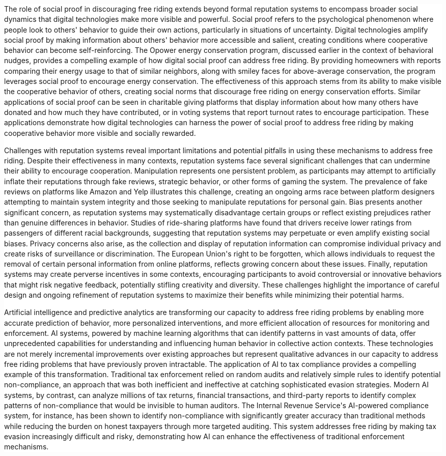 The role of social proof in discouraging free riding extends beyond formal reputation systems to encompass broader social dynamics that digital technologies make more visible and powerful. Social proof refers to the psychological phenomenon where people look to others' behavior to guide their own actions, particularly in situations of uncertainty. Digital technologies amplify social proof by making information about others' behavior more accessible and salient, creating conditions where cooperative behavior can become self-reinforcing. The Opower energy conservation program, discussed earlier in the context of behavioral nudges, provides a compelling example of how digital social proof can address free riding. By providing homeowners with reports comparing their energy usage to that of similar neighbors, along with smiley faces for above-average conservation, the program leverages social proof to encourage energy conservation. The effectiveness of this approach stems from its ability to make visible the cooperative behavior of others, creating social norms that discourage free riding on energy conservation efforts. Similar applications of social proof can be seen in charitable giving platforms that display information about how many others have donated and how much they have contributed, or in voting systems that report turnout rates to encourage participation. These applications demonstrate how digital technologies can harness the power of social proof to address free riding by making cooperative behavior more visible and socially rewarded.

Challenges with reputation systems reveal important limitations and potential pitfalls in using these mechanisms to address free riding. Despite their effectiveness in many contexts, reputation systems face several significant challenges that can undermine their ability to encourage cooperation. Manipulation represents one persistent problem, as participants may attempt to artificially inflate their reputations through fake reviews, strategic behavior, or other forms of gaming the system. The prevalence of fake reviews on platforms like Amazon and Yelp illustrates this challenge, creating an ongoing arms race between platform designers attempting to maintain system integrity and those seeking to manipulate reputations for personal gain. Bias presents another significant concern, as reputation systems may systematically disadvantage certain groups or reflect existing prejudices rather than genuine differences in behavior. Studies of ride-sharing platforms have found that drivers receive lower ratings from passengers of different racial backgrounds, suggesting that reputation systems may perpetuate or even amplify existing social biases. Privacy concerns also arise, as the collection and display of reputation information can compromise individual privacy and create risks of surveillance or discrimination. The European Union's right to be forgotten, which allows individuals to request the removal of certain personal information from online platforms, reflects growing concern about these issues. Finally, reputation systems may create perverse incentives in some contexts, encouraging participants to avoid controversial or innovative behaviors that might risk negative feedback, potentially stifling creativity and diversity. These challenges highlight the importance of careful design and ongoing refinement of reputation systems to maximize their benefits while minimizing their potential harms.

Artificial intelligence and predictive analytics are transforming our capacity to address free riding problems by enabling more accurate prediction of behavior, more personalized interventions, and more efficient allocation of resources for monitoring and enforcement. AI systems, powered by machine learning algorithms that can identify patterns in vast amounts of data, offer unprecedented capabilities for understanding and influencing human behavior in collective action contexts. These technologies are not merely incremental improvements over existing approaches but represent qualitative advances in our capacity to address free riding problems that have previously proven intractable. The application of AI to tax compliance provides a compelling example of this transformation. Traditional tax enforcement relied on random audits and relatively simple rules to identify potential non-compliance, an approach that was both inefficient and ineffective at catching sophisticated evasion strategies. Modern AI systems, by contrast, can analyze millions of tax returns, financial transactions, and third-party reports to identify complex patterns of non-compliance that would be invisible to human auditors. The Internal Revenue Service's AI-powered compliance system, for instance, has been shown to identify non-compliance with significantly greater accuracy than traditional methods while reducing the burden on honest taxpayers through more targeted auditing. This system addresses free riding by making tax evasion increasingly difficult and risky, demonstrating how AI can enhance the effectiveness of traditional enforcement mechanisms.

